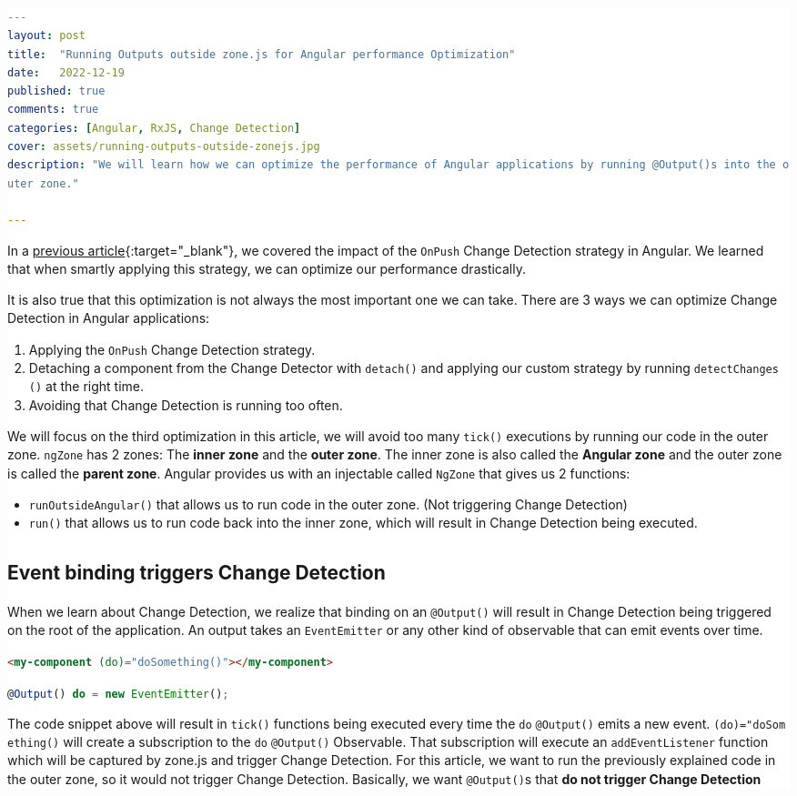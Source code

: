 ```yaml
---
layout: post
title:  "Running Outputs outside zone.js for Angular performance Optimization"
date:   2022-12-19
published: true
comments: true
categories: [Angular, RxJS, Change Detection]
cover: assets/running-outputs-outside-zonejs.jpg
description: "We will learn how we can optimize the performance of Angular applications by running @Output()s into the outer zone."

---
```


In a [previous article](https://blog.simplified.courses/angular-change-detection-onpush-or-not/){:target="_blank"}, we covered the impact of the `OnPush` Change Detection strategy in Angular. We learned that when smartly applying this strategy, we can optimize our performance drastically.

It is also true that this optimization is not always the most important one we can take.
There are 3 ways we can optimize Change Detection in Angular applications:
1. Applying the `OnPush` Change Detection strategy.
2. Detaching a component from the Change Detector with `detach()` and applying our custom strategy by running `detectChanges()` at the right time.
3. Avoiding that Change Detection is running too often.

We will focus on the third optimization in this article, we will avoid too many `tick()` executions by running our code in the outer zone.
`ngZone` has 2 zones: The **inner zone** and the **outer zone**. The inner zone is also called the **Angular zone** and the outer zone is called the **parent zone**. Angular provides us with an injectable called `NgZone` that gives us 2 functions:
- `runOutsideAngular()` that allows us to run code in the outer zone. (Not triggering Change Detection)
- `run()` that allows us to run code back into the inner zone, which will result in Change Detection being executed.

## Event binding triggers Change Detection

When we learn about Change Detection, we realize that binding on an `@Output()` will result in Change Detection being triggered on the root of the application. An output takes an `EventEmitter` or any other kind of observable that can emit events over time.

```html
<my-component (do)="doSomething()"></my-component>
```

```typescript
@Output() do = new EventEmitter();
```

The code snippet above will result in `tick()` functions being executed every time the `do` `@Output()` emits a new event.
`(do)="doSomething()` will create a subscription to the `do` `@Output()` Observable. That subscription will execute an `addEventListener` function which will be captured by zone.js and trigger Change Detection.
For this article, we want to run the previously explained code in the outer zone, so it would not trigger Change Detection.
Basically, we want `@Output()`s that **do not trigger Change Detection** 
